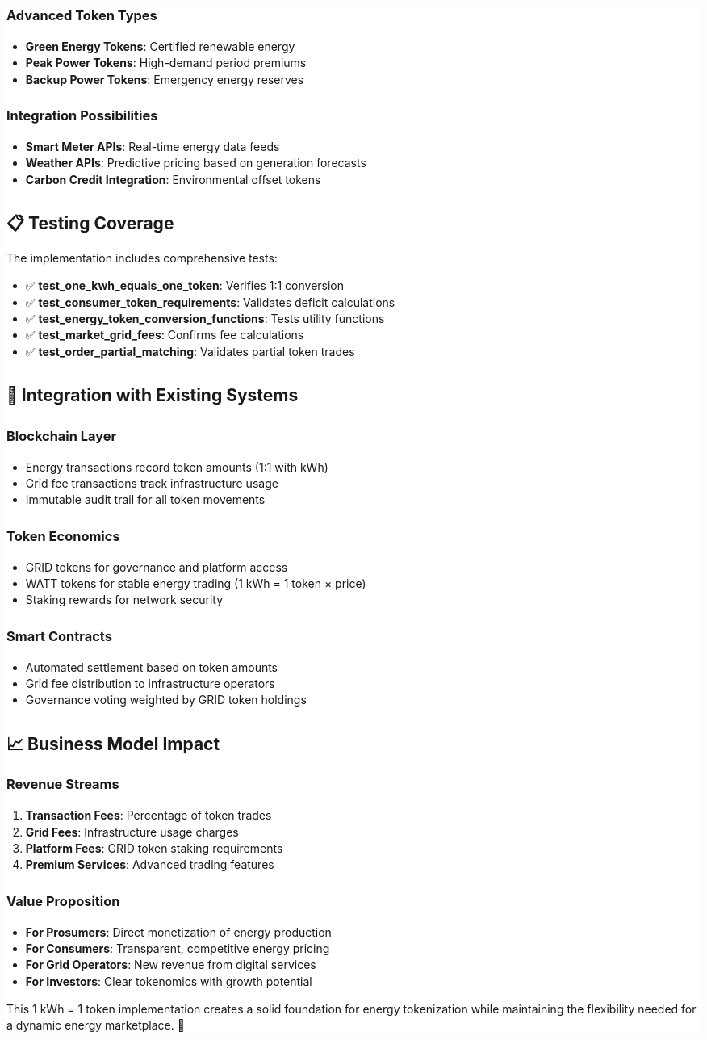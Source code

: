### **Advanced Token Types**
- **Green Energy Tokens**: Certified renewable energy
- **Peak Power Tokens**: High-demand period premiums  
- **Backup Power Tokens**: Emergency energy reserves

### **Integration Possibilities**
- **Smart Meter APIs**: Real-time energy data feeds
- **Weather APIs**: Predictive pricing based on generation forecasts
- **Carbon Credit Integration**: Environmental offset tokens

## 📋 Testing Coverage

The implementation includes comprehensive tests:
- ✅ **test_one_kwh_equals_one_token**: Verifies 1:1 conversion
- ✅ **test_consumer_token_requirements**: Validates deficit calculations
- ✅ **test_energy_token_conversion_functions**: Tests utility functions
- ✅ **test_market_grid_fees**: Confirms fee calculations
- ✅ **test_order_partial_matching**: Validates partial token trades

## 🔗 Integration with Existing Systems

### **Blockchain Layer**
- Energy transactions record token amounts (1:1 with kWh)
- Grid fee transactions track infrastructure usage
- Immutable audit trail for all token movements

### **Token Economics**
- GRID tokens for governance and platform access
- WATT tokens for stable energy trading (1 kWh = 1 token × price)
- Staking rewards for network security

### **Smart Contracts**
- Automated settlement based on token amounts
- Grid fee distribution to infrastructure operators
- Governance voting weighted by GRID token holdings

## 📈 Business Model Impact

### **Revenue Streams**
1. **Transaction Fees**: Percentage of token trades
2. **Grid Fees**: Infrastructure usage charges  
3. **Platform Fees**: GRID token staking requirements
4. **Premium Services**: Advanced trading features

### **Value Proposition**
- **For Prosumers**: Direct monetization of energy production
- **For Consumers**: Transparent, competitive energy pricing
- **For Grid Operators**: New revenue from digital services
- **For Investors**: Clear tokenomics with growth potential

This 1 kWh = 1 token implementation creates a solid foundation for energy tokenization while maintaining the flexibility needed for a dynamic energy marketplace. 🌟
